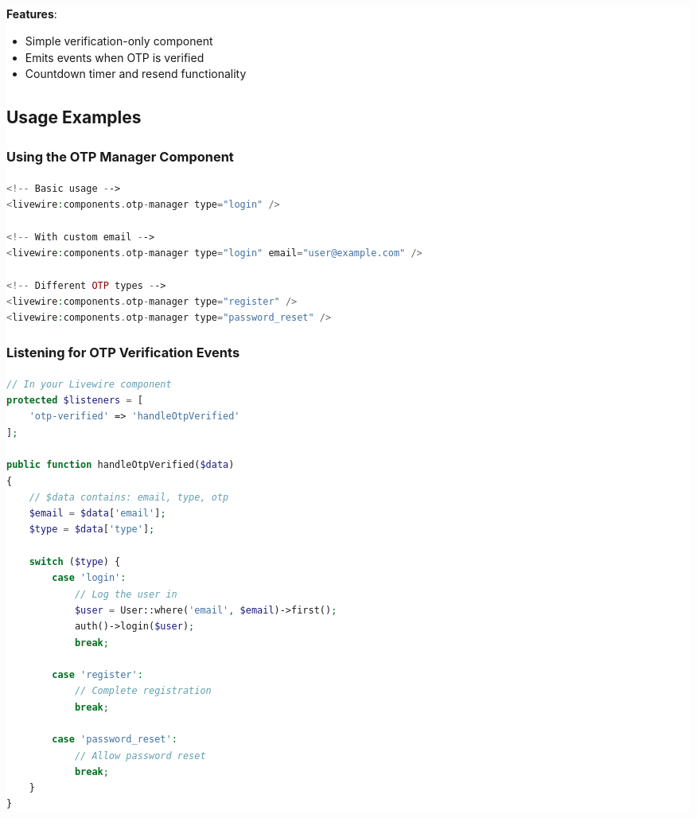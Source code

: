 **Features**:

-   Simple verification-only component
-   Emits events when OTP is verified
-   Countdown timer and resend functionality

## Usage Examples

### Using the OTP Manager Component

```php
<!-- Basic usage -->
<livewire:components.otp-manager type="login" />

<!-- With custom email -->
<livewire:components.otp-manager type="login" email="user@example.com" />

<!-- Different OTP types -->
<livewire:components.otp-manager type="register" />
<livewire:components.otp-manager type="password_reset" />
```

### Listening for OTP Verification Events

```php
// In your Livewire component
protected $listeners = [
    'otp-verified' => 'handleOtpVerified'
];

public function handleOtpVerified($data)
{
    // $data contains: email, type, otp
    $email = $data['email'];
    $type = $data['type'];

    switch ($type) {
        case 'login':
            // Log the user in
            $user = User::where('email', $email)->first();
            auth()->login($user);
            break;

        case 'register':
            // Complete registration
            break;

        case 'password_reset':
            // Allow password reset
            break;
    }
}
```
